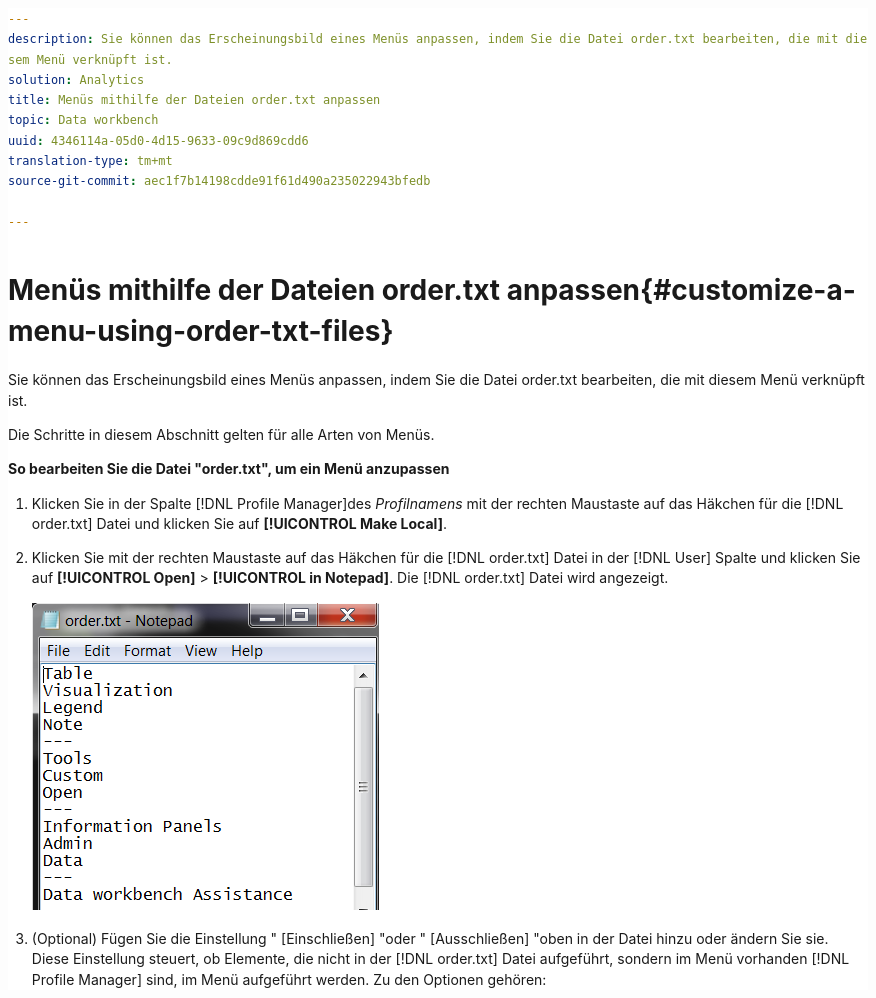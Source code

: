 ```yaml
---
description: Sie können das Erscheinungsbild eines Menüs anpassen, indem Sie die Datei order.txt bearbeiten, die mit diesem Menü verknüpft ist.
solution: Analytics
title: Menüs mithilfe der Dateien order.txt anpassen
topic: Data workbench
uuid: 4346114a-05d0-4d15-9633-09c9d869cdd6
translation-type: tm+mt
source-git-commit: aec1f7b14198cdde91f61d490a235022943bfedb

---
```



# Menüs mithilfe der Dateien order.txt anpassen{#customize-a-menu-using-order-txt-files}

Sie können das Erscheinungsbild eines Menüs anpassen, indem Sie die Datei order.txt bearbeiten, die mit diesem Menü verknüpft ist.

Die Schritte in diesem Abschnitt gelten für alle Arten von Menüs.

**So bearbeiten Sie die Datei &quot;order.txt&quot;, um ein Menü anzupassen**

1. Klicken Sie in der Spalte [!DNL Profile Manager]des *Profilnamens* mit der rechten Maustaste auf das Häkchen für die [!DNL order.txt] Datei und klicken Sie auf **[!UICONTROL Make Local]**.
1. Klicken Sie mit der rechten Maustaste auf das Häkchen für die [!DNL order.txt] Datei in der [!DNL User] Spalte und klicken Sie auf **[!UICONTROL Open]** > **[!UICONTROL in Notepad]**. Die [!DNL order.txt] Datei wird angezeigt.

   ![Schritt-Info](assets/cfg_ordertxt.png)

1. (Optional) Fügen Sie die Einstellung &quot; [Einschließen] &quot;oder &quot; [Ausschließen] &quot;oben in der Datei hinzu oder ändern Sie sie. Diese Einstellung steuert, ob Elemente, die nicht in der [!DNL order.txt] Datei aufgeführt, sondern im Menü vorhanden [!DNL Profile Manager] sind, im Menü aufgeführt werden. Zu den Optionen gehören:
